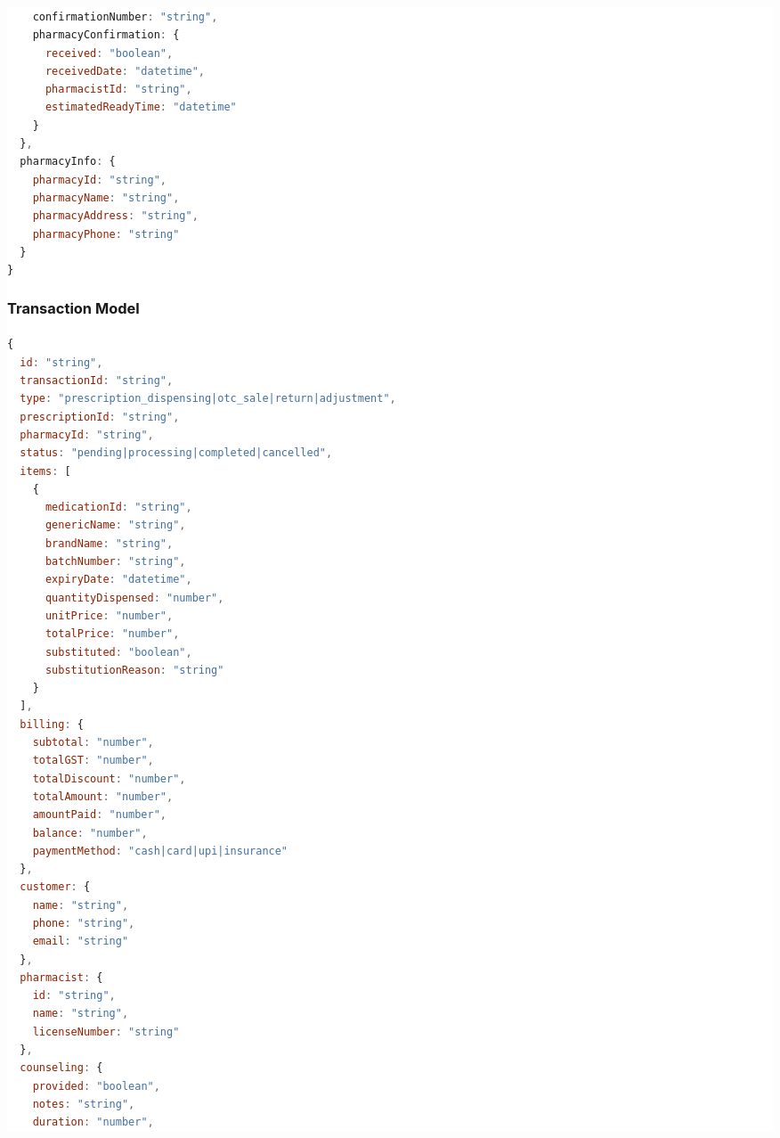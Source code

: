 ```javascript
    confirmationNumber: "string",
    pharmacyConfirmation: {
      received: "boolean",
      receivedDate: "datetime",
      pharmacistId: "string",
      estimatedReadyTime: "datetime"
    }
  },
  pharmacyInfo: {
    pharmacyId: "string",
    pharmacyName: "string",
    pharmacyAddress: "string",
    pharmacyPhone: "string"
  }
}
```

### Transaction Model
```javascript
{
  id: "string",
  transactionId: "string",
  type: "prescription_dispensing|otc_sale|return|adjustment",
  prescriptionId: "string",
  pharmacyId: "string",
  status: "pending|processing|completed|cancelled",
  items: [
    {
      medicationId: "string",
      genericName: "string",
      brandName: "string",
      batchNumber: "string",
      expiryDate: "datetime",
      quantityDispensed: "number",
      unitPrice: "number",
      totalPrice: "number",
      substituted: "boolean",
      substitutionReason: "string"
    }
  ],
  billing: {
    subtotal: "number",
    totalGST: "number",
    totalDiscount: "number",
    totalAmount: "number",
    amountPaid: "number",
    balance: "number",
    paymentMethod: "cash|card|upi|insurance"
  },
  customer: {
    name: "string",
    phone: "string",
    email: "string"
  },
  pharmacist: {
    id: "string",
    name: "string",
    licenseNumber: "string"
  },
  counseling: {
    provided: "boolean",
    notes: "string",
    duration: "number",
```